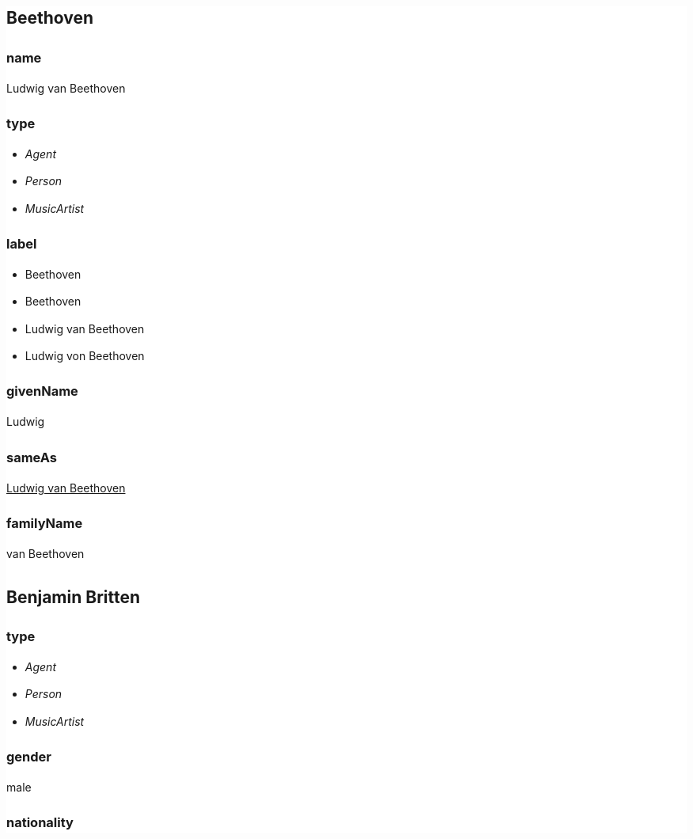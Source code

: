 ## Beethoven

### name


Ludwig van Beethoven

### type

 - *Agent*

 - *Person*

 - *MusicArtist*

### label

 - Beethoven

 - Beethoven

 - Ludwig van Beethoven

 - Ludwig von Beethoven

### givenName


Ludwig

### sameAs


[Ludwig van Beethoven](#Ludwig-van-Beethoven)

### familyName


van Beethoven

## Benjamin Britten

### type

 - *Agent*

 - *Person*

 - *MusicArtist*

### gender


male

### nationality

